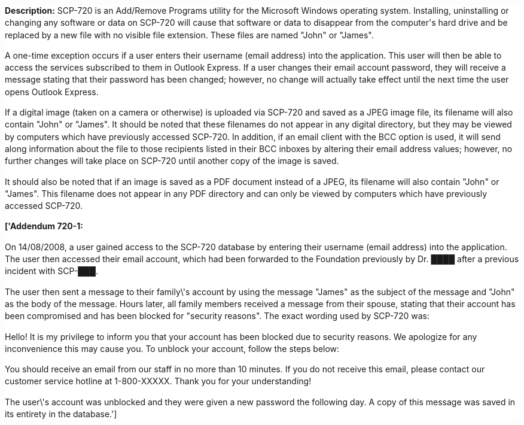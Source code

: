 <p><strong>Description:</strong> SCP-720 is an Add/Remove Programs utility for the Microsoft Windows operating system. Installing, uninstalling or changing any software or data on SCP-720 will cause that software or data to disappear from the computer's hard drive and be replaced by a new file with no visible file extension. These files are named "John" or "James".</p><p>A one-time exception occurs if a user enters their username (email address) into the application. This user will then be able to access the services subscribed to them in Outlook Express. If a user changes their email account password, they will receive a message stating that their password has been changed; however, no change will actually take effect until the next time the user opens Outlook Express.</p><p>If a digital image (taken on a camera or otherwise) is uploaded via SCP-720 and saved as a JPEG image file, its filename will also contain "John" or "James". It should be noted that these filenames do not appear in any digital directory, but they may be viewed by computers which have previously accessed SCP-720. In addition, if an email client with the BCC option is used, it will send along information about the file to those recipients listed in their BCC inboxes by altering their email address values; however, no further changes will take place on SCP-720 until another copy of the image is saved.</p><p>It should also be noted that if an image is saved as a PDF document instead of a JPEG, its filename will also contain "John" or "James". This filename does not appear in any PDF directory and can only be viewed by computers which have previously accessed SCP-720.</p>
<p> <strong>['Addendum 720-1:</strong></p><p>On 14/08/2008, a user gained access to the SCP-720 database by entering their username (email address) into the application. The user then accessed their email account, which had been forwarded to the Foundation previously by Dr. ████ after a previous incident with SCP-███.</p><p>The user then sent a message to their family\'s account by using the message "James" as the subject of the message and "John" as the body of the message. Hours later, all family members received a message from their spouse, stating that their account has been compromised and has been blocked for "security reasons". The exact wording used by SCP-720 was:</p><p>Hello! It is my privilege to inform you that your account has been blocked due to security reasons. We apologize for any inconvenience this may cause you. To unblock your account, follow the steps below:</p><p>You should receive an email from our staff in no more than 10 minutes. If you do not receive this email, please contact our customer service hotline at 1-800-XXXXX. Thank you for your understanding!</p><p>The user\'s account was unblocked and they were given a new password the following day. A copy of this message was saved in its entirety in the database.']</p>

<div class="footer-wikiwalk-nav">
<div style="text-align: center;">
</div>
</div>
</div>
</div>
</div>